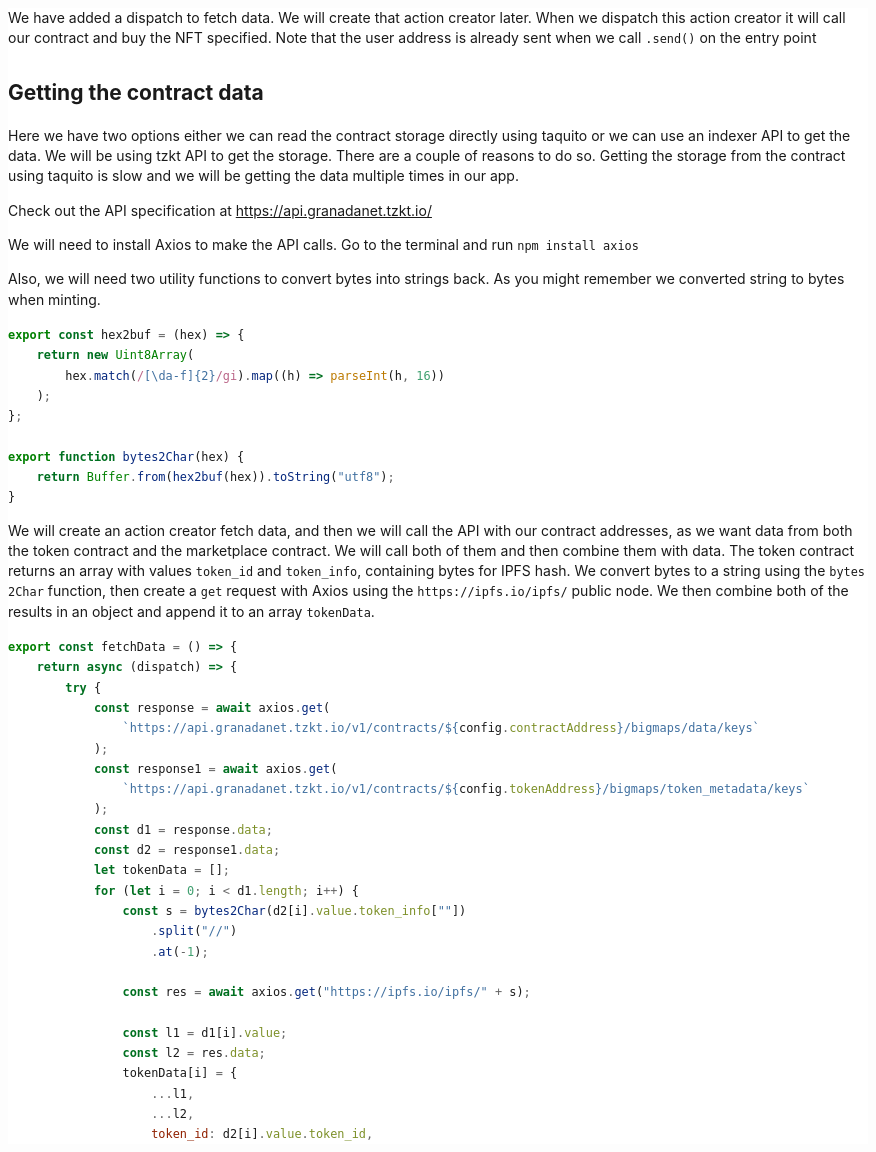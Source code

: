 We have added a dispatch to fetch data. We will create that action creator later. When we dispatch this action creator it will call our contract and buy the NFT specified.
Note that the user address is already sent when we call `.send()` on the entry point

## Getting the contract data
Here we have two options either we can read the contract storage directly using taquito or we can use an indexer API to get the data.
We will be using tzkt API to get the storage. There are a couple of reasons to do so. Getting the storage from the contract using taquito is slow and we will be getting the data multiple times in our app.

Check out the API specification at https://api.granadanet.tzkt.io/

We will need to install Axios to make the API calls.
Go to the terminal and run `npm install axios`

Also, we will need two utility functions to convert bytes into strings back. As you might remember we converted string to bytes when minting.

```js
export const hex2buf = (hex) => {
	return new Uint8Array(
		hex.match(/[\da-f]{2}/gi).map((h) => parseInt(h, 16))
	);
};

export function bytes2Char(hex) {
	return Buffer.from(hex2buf(hex)).toString("utf8");
}
```

We will create an action creator fetch data, and then we will call the API with our contract addresses, as we want data from both the token contract and the marketplace contract. We will call both of them and then combine them with data. The token contract returns an array with values `token_id` and `token_info`, containing bytes for IPFS hash. We convert bytes to a string using the `bytes2Char` function, then create a `get` request with Axios using the `https://ipfs.io/ipfs/` public node.
We then combine both of the results in an object and append it to an array `tokenData`.

```js
export const fetchData = () => {
	return async (dispatch) => {
		try {
			const response = await axios.get(
				`https://api.granadanet.tzkt.io/v1/contracts/${config.contractAddress}/bigmaps/data/keys`
			);
			const response1 = await axios.get(
				`https://api.granadanet.tzkt.io/v1/contracts/${config.tokenAddress}/bigmaps/token_metadata/keys`
			);
			const d1 = response.data;
			const d2 = response1.data;
			let tokenData = [];
			for (let i = 0; i < d1.length; i++) {
				const s = bytes2Char(d2[i].value.token_info[""])
					.split("//")
					.at(-1);

				const res = await axios.get("https://ipfs.io/ipfs/" + s);

				const l1 = d1[i].value;
				const l2 = res.data;
				tokenData[i] = {
					...l1,
					...l2,
					token_id: d2[i].value.token_id,
```